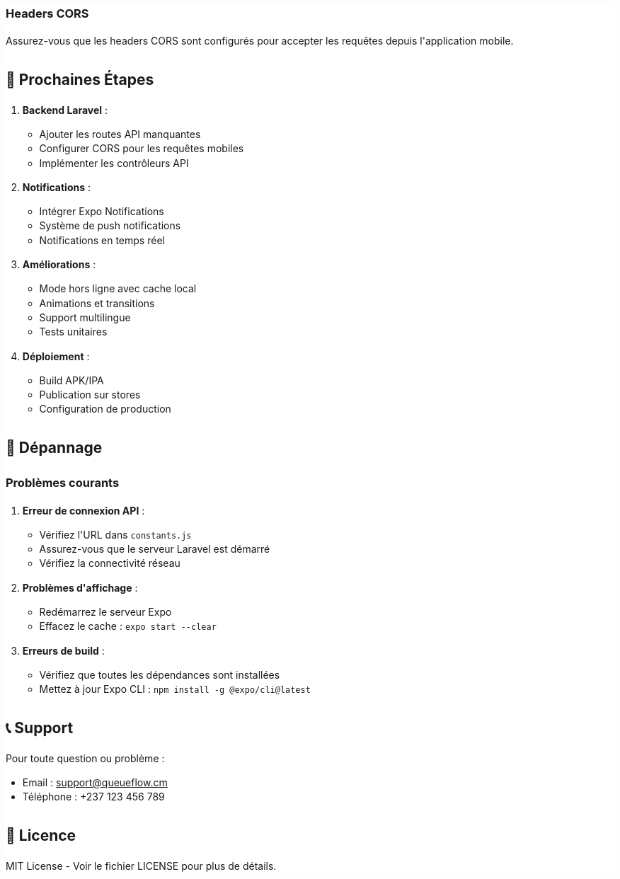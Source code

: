 ### Headers CORS
Assurez-vous que les headers CORS sont configurés pour accepter les requêtes depuis l'application mobile.

## 🚀 Prochaines Étapes

1. **Backend Laravel** :
   - Ajouter les routes API manquantes
   - Configurer CORS pour les requêtes mobiles
   - Implémenter les contrôleurs API

2. **Notifications** :
   - Intégrer Expo Notifications
   - Système de push notifications
   - Notifications en temps réel

3. **Améliorations** :
   - Mode hors ligne avec cache local
   - Animations et transitions
   - Support multilingue
   - Tests unitaires

4. **Déploiement** :
   - Build APK/IPA
   - Publication sur stores
   - Configuration de production

## 🐛 Dépannage

### Problèmes courants

1. **Erreur de connexion API** :
   - Vérifiez l'URL dans `constants.js`
   - Assurez-vous que le serveur Laravel est démarré
   - Vérifiez la connectivité réseau

2. **Problèmes d'affichage** :
   - Redémarrez le serveur Expo
   - Effacez le cache : `expo start --clear`

3. **Erreurs de build** :
   - Vérifiez que toutes les dépendances sont installées
   - Mettez à jour Expo CLI : `npm install -g @expo/cli@latest`

## 📞 Support

Pour toute question ou problème :
- Email : support@queueflow.cm
- Téléphone : +237 123 456 789

## 📄 Licence

MIT License - Voir le fichier LICENSE pour plus de détails.
